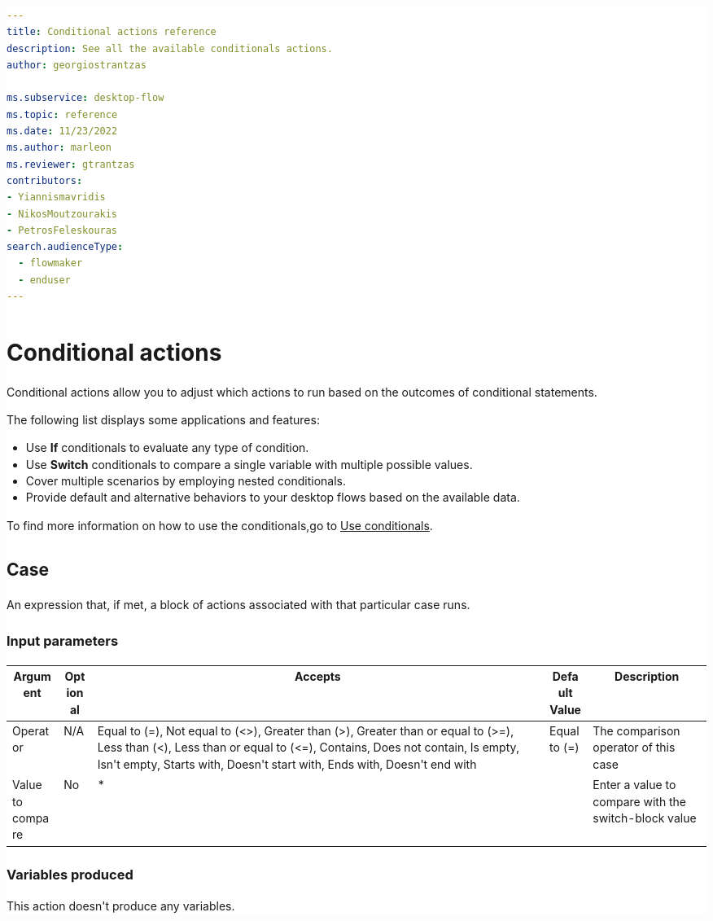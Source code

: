 ```yaml
---
title: Conditional actions reference
description: See all the available conditionals actions.
author: georgiostrantzas

ms.subservice: desktop-flow
ms.topic: reference
ms.date: 11/23/2022
ms.author: marleon
ms.reviewer: gtrantzas
contributors:
- Yiannismavridis
- NikosMoutzourakis
- PetrosFeleskouras
search.audienceType: 
  - flowmaker
  - enduser
---
```


# Conditional actions

Conditional actions allow you to adjust which actions to run based on the outcomes of conditional statements.

The following list displays some applications and features:

* Use **If** conditionals to evaluate any type of condition.
* Use **Switch** conditionals to compare a single variable with multiple possible values.
* Cover multiple scenarios by employing nested conditionals.
* Provide default and alternative behaviors to your desktop flows based on the available data.

To find more information on how to use the conditionals,go to [Use conditionals](../use-conditionals.md).

## <a name="case"></a> Case

An expression that, if met, a block of actions associated with that particular case runs.

### Input parameters

|Argument|Optional|Accepts|Default Value|Description|
|-----|-----|-----|-----|-----|
|Operator|N/A|Equal to (=), Not equal to (<>), Greater than (>), Greater than or equal to (>=), Less than (<), Less than or equal to (<=), Contains, Does not contain, Is empty, Isn't empty, Starts with, Doesn't start with, Ends with, Doesn't end with|Equal to (=)|The comparison operator of this case|
|Value to compare|No|*||Enter a value to compare with the switch-block value|

### Variables produced

This action doesn't produce any variables.
